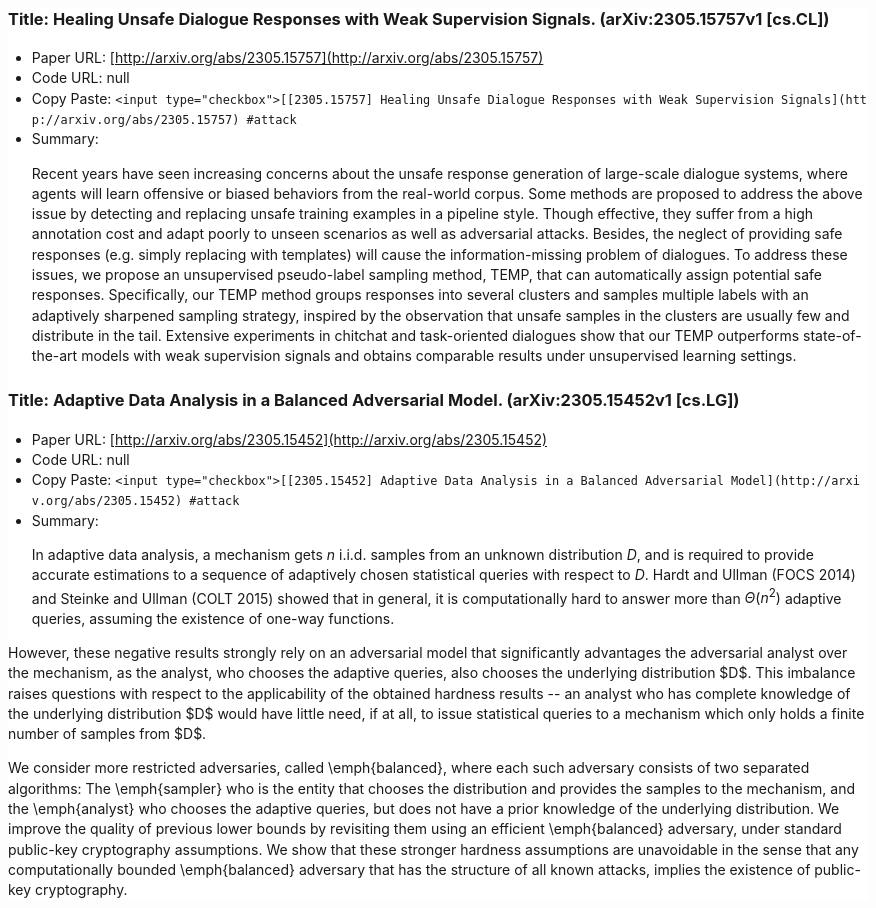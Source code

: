 ### Title: Healing Unsafe Dialogue Responses with Weak Supervision Signals. (arXiv:2305.15757v1 [cs.CL])
* Paper URL: [http://arxiv.org/abs/2305.15757](http://arxiv.org/abs/2305.15757)
* Code URL: null
* Copy Paste: `<input type="checkbox">[[2305.15757] Healing Unsafe Dialogue Responses with Weak Supervision Signals](http://arxiv.org/abs/2305.15757) #attack`
* Summary: <p>Recent years have seen increasing concerns about the unsafe response
generation of large-scale dialogue systems, where agents will learn offensive
or biased behaviors from the real-world corpus. Some methods are proposed to
address the above issue by detecting and replacing unsafe training examples in
a pipeline style. Though effective, they suffer from a high annotation cost and
adapt poorly to unseen scenarios as well as adversarial attacks. Besides, the
neglect of providing safe responses (e.g. simply replacing with templates) will
cause the information-missing problem of dialogues. To address these issues, we
propose an unsupervised pseudo-label sampling method, TEMP, that can
automatically assign potential safe responses. Specifically, our TEMP method
groups responses into several clusters and samples multiple labels with an
adaptively sharpened sampling strategy, inspired by the observation that unsafe
samples in the clusters are usually few and distribute in the tail. Extensive
experiments in chitchat and task-oriented dialogues show that our TEMP
outperforms state-of-the-art models with weak supervision signals and obtains
comparable results under unsupervised learning settings.
</p>

### Title: Adaptive Data Analysis in a Balanced Adversarial Model. (arXiv:2305.15452v1 [cs.LG])
* Paper URL: [http://arxiv.org/abs/2305.15452](http://arxiv.org/abs/2305.15452)
* Code URL: null
* Copy Paste: `<input type="checkbox">[[2305.15452] Adaptive Data Analysis in a Balanced Adversarial Model](http://arxiv.org/abs/2305.15452) #attack`
* Summary: <p>In adaptive data analysis, a mechanism gets $n$ i.i.d. samples from an
unknown distribution $D$, and is required to provide accurate estimations to a
sequence of adaptively chosen statistical queries with respect to $D$. Hardt
and Ullman (FOCS 2014) and Steinke and Ullman (COLT 2015) showed that in
general, it is computationally hard to answer more than $\Theta(n^2)$ adaptive
queries, assuming the existence of one-way functions.
</p>
<p>However, these negative results strongly rely on an adversarial model that
significantly advantages the adversarial analyst over the mechanism, as the
analyst, who chooses the adaptive queries, also chooses the underlying
distribution $D$. This imbalance raises questions with respect to the
applicability of the obtained hardness results -- an analyst who has complete
knowledge of the underlying distribution $D$ would have little need, if at all,
to issue statistical queries to a mechanism which only holds a finite number of
samples from $D$.
</p>
<p>We consider more restricted adversaries, called \emph{balanced}, where each
such adversary consists of two separated algorithms: The \emph{sampler} who is
the entity that chooses the distribution and provides the samples to the
mechanism, and the \emph{analyst} who chooses the adaptive queries, but does
not have a prior knowledge of the underlying distribution. We improve the
quality of previous lower bounds by revisiting them using an efficient
\emph{balanced} adversary, under standard public-key cryptography assumptions.
We show that these stronger hardness assumptions are unavoidable in the sense
that any computationally bounded \emph{balanced} adversary that has the
structure of all known attacks, implies the existence of public-key
cryptography.
</p>
